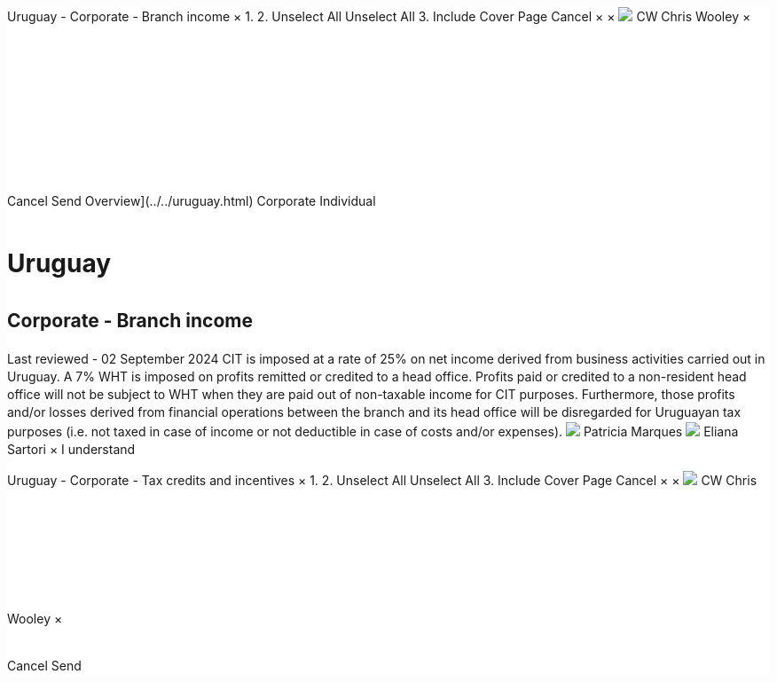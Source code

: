 Uruguay - Corporate - Branch income
×
1.
2.
Unselect All
Unselect All
3.
Include Cover Page
Cancel
×
×
![](../../-/media/world-wide-tax-summaries/attachments/global---chris-wooley.ashx%3Frev=ac5e5f3223b34096b1afc2a6009c7320&revision=ac5e5f32-23b3-4096-b1af-c2a6009c7320&hash=859B7ADC84DC2CBEC9760E9E6EE7DE6D0A8BFCDF)
CW
Chris Wooley
×
![](branch-income.html)
######
Cancel
Send
Overview](../../uruguay.html)
Corporate
Individual
# Uruguay
## Corporate - Branch income
Last reviewed - 02 September 2024
CIT is imposed at a rate of 25% on net income derived from business activities carried out in Uruguay. A 7% WHT is imposed on profits remitted or credited to a head office. Profits paid or credited to a non-resident head office will not be subject to WHT when they are paid out of non-taxable income for CIT purposes.
Furthermore, those profits and/or losses derived from financial operations between the branch and its head office will be disregarded for Uruguayan tax purposes (i.e. not taxed in case of income or not deductible in case of costs and/or expenses).
![](../../-/media/world-wide-tax-summaries/attachments/uruguay---patricia_marques.ashx%3Frev=9ca08aa83d064633bad1f7061ed66a8a&revision=9ca08aa8-3d06-4633-bad1-f7061ed66a8a&hash=E6A25A6DDA6DB537131D16EE1F10A89809644895)
Patricia Marques
![](../../-/media/world-wide-tax-summaries/attachments/uruguay---eliana-sartori.ashx%3Frev=20141a028feb4be6b4a3abed8069696e&revision=20141a02-8feb-4be6-b4a3-abed8069696e&hash=44C127579A7E60A113A22CE4EB397F116D368FA2)
Eliana Sartori
×
I understand

Uruguay - Corporate - Tax credits and incentives
×
1.
2.
Unselect All
Unselect All
3.
Include Cover Page
Cancel
×
×
![](../../-/media/world-wide-tax-summaries/attachments/global---chris-wooley.ashx%3Frev=ac5e5f3223b34096b1afc2a6009c7320&revision=ac5e5f32-23b3-4096-b1af-c2a6009c7320&hash=859B7ADC84DC2CBEC9760E9E6EE7DE6D0A8BFCDF)
CW
Chris Wooley
×
![](tax-credits-and-incentives.html)
######
Cancel
Send